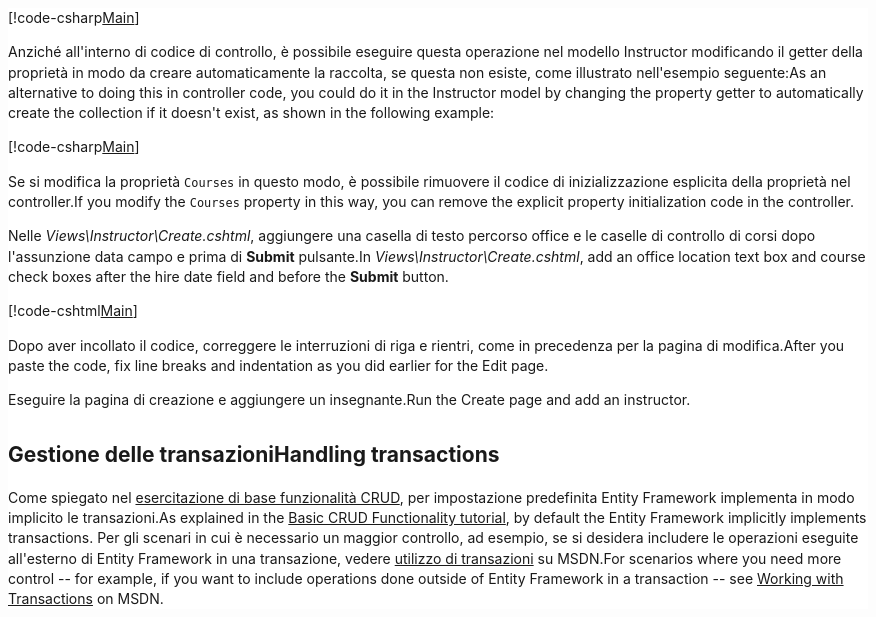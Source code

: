 [!code-csharp[Main](updating-related-data-with-the-entity-framework-in-an-asp-net-mvc-application/samples/sample26.cs)]

<span data-ttu-id="e02e6-259">Anziché all'interno di codice di controllo, è possibile eseguire questa operazione nel modello Instructor modificando il getter della proprietà in modo da creare automaticamente la raccolta, se questa non esiste, come illustrato nell'esempio seguente:</span><span class="sxs-lookup"><span data-stu-id="e02e6-259">As an alternative to doing this in controller code, you could do it in the Instructor model by changing the property getter to automatically create the collection if it doesn't exist, as shown in the following example:</span></span>

[!code-csharp[Main](updating-related-data-with-the-entity-framework-in-an-asp-net-mvc-application/samples/sample27.cs)]

<span data-ttu-id="e02e6-260">Se si modifica la proprietà `Courses` in questo modo, è possibile rimuovere il codice di inizializzazione esplicita della proprietà nel controller.</span><span class="sxs-lookup"><span data-stu-id="e02e6-260">If you modify the `Courses` property in this way, you can remove the explicit property initialization code in the controller.</span></span>

<span data-ttu-id="e02e6-261">Nelle *Views\Instructor\Create.cshtml*, aggiungere una casella di testo percorso office e le caselle di controllo di corsi dopo l'assunzione data campo e prima di **Submit** pulsante.</span><span class="sxs-lookup"><span data-stu-id="e02e6-261">In *Views\Instructor\Create.cshtml*, add an office location text box and course check boxes after the hire date field and before the **Submit** button.</span></span>

[!code-cshtml[Main](updating-related-data-with-the-entity-framework-in-an-asp-net-mvc-application/samples/sample28.cshtml)]

<span data-ttu-id="e02e6-262">Dopo aver incollato il codice, correggere le interruzioni di riga e rientri, come in precedenza per la pagina di modifica.</span><span class="sxs-lookup"><span data-stu-id="e02e6-262">After you paste the code, fix line breaks and indentation as you did earlier for the Edit page.</span></span>

<span data-ttu-id="e02e6-263">Eseguire la pagina di creazione e aggiungere un insegnante.</span><span class="sxs-lookup"><span data-stu-id="e02e6-263">Run the Create page and add an instructor.</span></span>

<a id="transactions"></a>

## <a name="handling-transactions"></a><span data-ttu-id="e02e6-264">Gestione delle transazioni</span><span class="sxs-lookup"><span data-stu-id="e02e6-264">Handling transactions</span></span>

<span data-ttu-id="e02e6-265">Come spiegato nel [esercitazione di base funzionalità CRUD](implementing-basic-crud-functionality-with-the-entity-framework-in-asp-net-mvc-application.md), per impostazione predefinita Entity Framework implementa in modo implicito le transazioni.</span><span class="sxs-lookup"><span data-stu-id="e02e6-265">As explained in the [Basic CRUD Functionality tutorial](implementing-basic-crud-functionality-with-the-entity-framework-in-asp-net-mvc-application.md), by default the Entity Framework implicitly implements transactions.</span></span> <span data-ttu-id="e02e6-266">Per gli scenari in cui è necessario un maggior controllo, ad esempio, se si desidera includere le operazioni eseguite all'esterno di Entity Framework in una transazione, vedere [utilizzo di transazioni](https://msdn.microsoft.com/data/dn456843) su MSDN.</span><span class="sxs-lookup"><span data-stu-id="e02e6-266">For scenarios where you need more control -- for example, if you want to include operations done outside of Entity Framework in a transaction -- see [Working with Transactions](https://msdn.microsoft.com/data/dn456843) on MSDN.</span></span>
